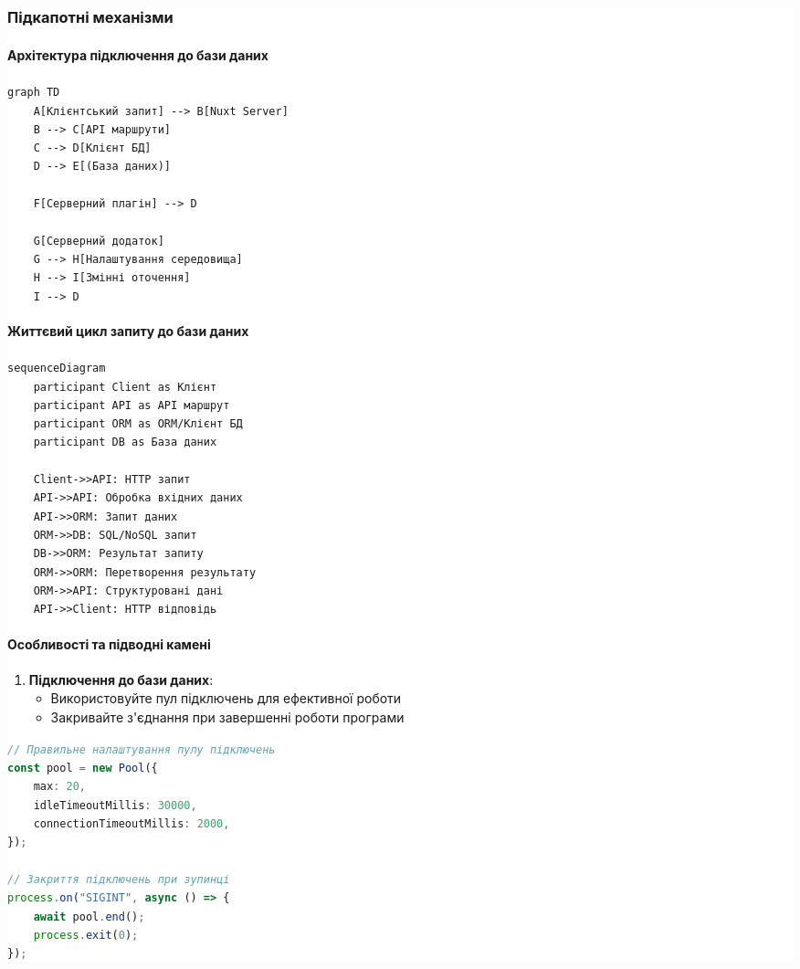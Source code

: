 ### Підкапотні механізми

#### Архітектура підключення до бази даних

```mermaid
graph TD
    A[Клієнтський запит] --> B[Nuxt Server]
    B --> C[API маршрути]
    C --> D[Клієнт БД]
    D --> E[(База даних)]

    F[Серверний плагін] --> D

    G[Серверний додаток]
    G --> H[Налаштування середовища]
    H --> I[Змінні оточення]
    I --> D
```

#### Життєвий цикл запиту до бази даних

```mermaid
sequenceDiagram
    participant Client as Клієнт
    participant API as API маршрут
    participant ORM as ORM/Клієнт БД
    participant DB as База даних

    Client->>API: HTTP запит
    API->>API: Обробка вхідних даних
    API->>ORM: Запит даних
    ORM->>DB: SQL/NoSQL запит
    DB->>ORM: Результат запиту
    ORM->>ORM: Перетворення результату
    ORM->>API: Структуровані дані
    API->>Client: HTTP відповідь
```

#### Особливості та підводні камені

1. **Підключення до бази даних**:
    - Використовуйте пул підключень для ефективної роботи
    - Закривайте з'єднання при завершенні роботи програми

```typescript
// Правильне налаштування пулу підключень
const pool = new Pool({
    max: 20,
    idleTimeoutMillis: 30000,
    connectionTimeoutMillis: 2000,
});

// Закриття підключень при зупинці
process.on("SIGINT", async () => {
    await pool.end();
    process.exit(0);
});
```
